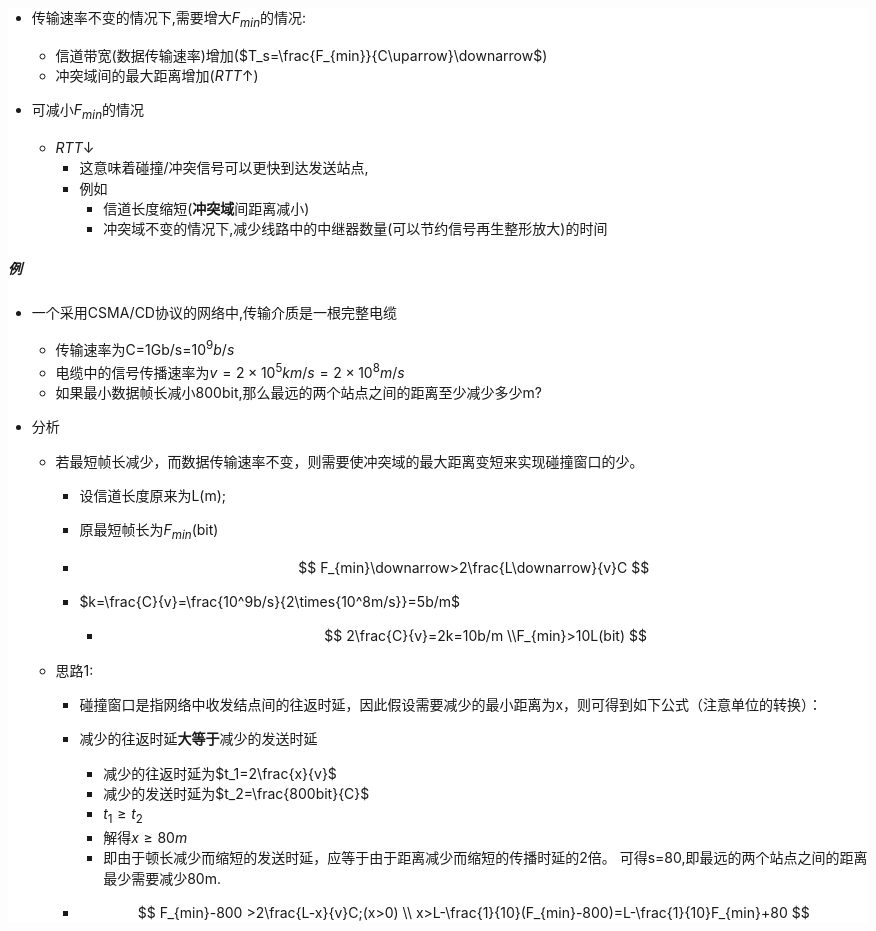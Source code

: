   
  
- 传输速率不变的情况下,需要增大$F_{min}$的情况:

  - 信道带宽(数据传输速率)增加($T_s=\frac{F_{min}}{C\uparrow}\downarrow$)
  - 冲突域间的最大距离增加($RTT\uparrow$)

- 可减小$F_{min}$的情况

  - $RTT\downarrow$
    - 这意味着碰撞/冲突信号可以更快到达发送站点,
    - 例如
      - 信道长度缩短(**冲突域**间距离减小)
      - 冲突域不变的情况下,减少线路中的中继器数量(可以节约信号再生整形放大)的时间

##### 例

- 一个采用CSMA/CD协议的网络中,传输介质是一根完整电缆

  - 传输速率为C=1Gb/s=$10^9b/s$
  - 电缆中的信号传播速率为$v=2\times{10^5}km/s=2\times{10^8}m/s$
  - 如果最小数据帧长减小800bit,那么最远的两个站点之间的距离至少减少多少m?

- 分析

  - 若最短帧长减少，而数据传输速率不变，则需要使冲突域的最大距离变短来实现碰撞窗口的少。

    - 设信道长度原来为L(m);

    - 原最短帧长为$F_{min}$(bit)

    - $$
      F_{min}\downarrow>2\frac{L\downarrow}{v}C
      $$

    - $k=\frac{C}{v}=\frac{10^9b/s}{2\times{10^8m/s}}=5b/m$  

      - $$
        2\frac{C}{v}=2k=10b/m
        \\F_{min}>10L(bit)
        $$

        

  - 思路1:

    - 碰撞窗口是指网络中收发结点间的往返时延，因此假设需要减少的最小距离为x，则可得到如下公式（注意单位的转换）：

    - 减少的往返时延**大等于**减少的发送时延

      - 减少的往返时延为$t_1=2\frac{x}{v}$
      - 减少的发送时延为$t_2=\frac{800bit}{C}$
      - $t_1\geqslant{t_2}$
      - 解得$x\geqslant{80}m$
      - 即由于顿长减少而缩短的发送时延，应等于由于距离减少而缩短的传播时延的2倍。
        可得s=80,即最远的两个站点之间的距离最少需要减少80m.

    - $$
      F_{min}-800 >2\frac{L-x}{v}C;(x>0)
      \\
      x>L-\frac{1}{10}(F_{min}-800)=L-\frac{1}{10}F_{min}+80
      $$
